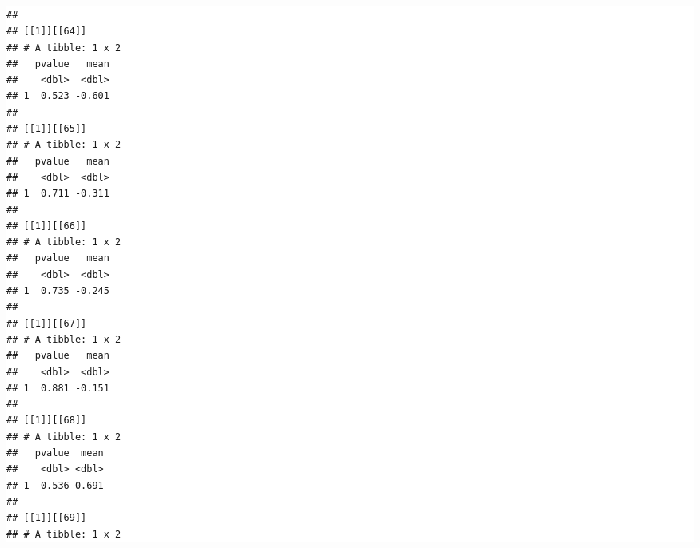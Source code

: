     ## 
    ## [[1]][[64]]
    ## # A tibble: 1 x 2
    ##   pvalue   mean
    ##    <dbl>  <dbl>
    ## 1  0.523 -0.601
    ## 
    ## [[1]][[65]]
    ## # A tibble: 1 x 2
    ##   pvalue   mean
    ##    <dbl>  <dbl>
    ## 1  0.711 -0.311
    ## 
    ## [[1]][[66]]
    ## # A tibble: 1 x 2
    ##   pvalue   mean
    ##    <dbl>  <dbl>
    ## 1  0.735 -0.245
    ## 
    ## [[1]][[67]]
    ## # A tibble: 1 x 2
    ##   pvalue   mean
    ##    <dbl>  <dbl>
    ## 1  0.881 -0.151
    ## 
    ## [[1]][[68]]
    ## # A tibble: 1 x 2
    ##   pvalue  mean
    ##    <dbl> <dbl>
    ## 1  0.536 0.691
    ## 
    ## [[1]][[69]]
    ## # A tibble: 1 x 2